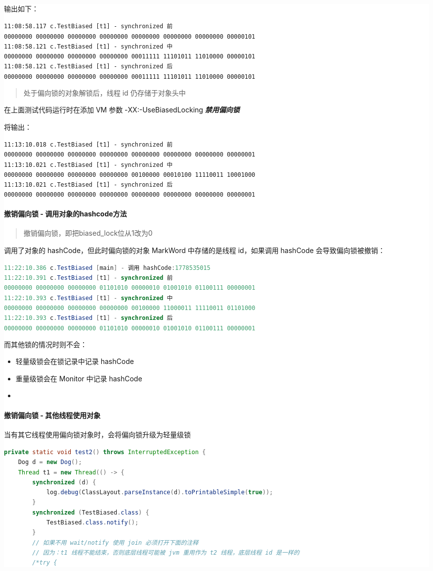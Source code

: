 输出如下：

```
11:08:58.117 c.TestBiased [t1] - synchronized 前
00000000 00000000 00000000 00000000 00000000 00000000 00000000 00000101 
11:08:58.121 c.TestBiased [t1] - synchronized 中
00000000 00000000 00000000 00000000 00011111 11101011 11010000 00000101 
11:08:58.121 c.TestBiased [t1] - synchronized 后
00000000 00000000 00000000 00000000 00011111 11101011 11010000 00000101 
```

> 处于偏向锁的对象解锁后，线程 id 仍存储于对象头中



在上面测试代码运行时在添加 VM 参数 -XX:-UseBiasedLocking ***禁用偏向锁***

将输出：

```
11:13:10.018 c.TestBiased [t1] - synchronized 前
00000000 00000000 00000000 00000000 00000000 00000000 00000000 00000001 
11:13:10.021 c.TestBiased [t1] - synchronized 中
00000000 00000000 00000000 00000000 00100000 00010100 11110011 10001000 
11:13:10.021 c.TestBiased [t1] - synchronized 后
00000000 00000000 00000000 00000000 00000000 00000000 00000000 00000001
```



#### 撤销偏向锁 - 调用对象的hashcode方法

> 撤销偏向锁，即把biased_lock位从1改为0

调用了对象的 hashCode，但此时偏向锁的对象 MarkWord 中存储的是线程 id，如果调用 hashCode 会导致偏向锁被撤销：

```java
11:22:10.386 c.TestBiased [main] - 调用 hashCode:1778535015 
11:22:10.391 c.TestBiased [t1] - synchronized 前
00000000 00000000 00000000 01101010 00000010 01001010 01100111 00000001 
11:22:10.393 c.TestBiased [t1] - synchronized 中
00000000 00000000 00000000 00000000 00100000 11000011 11110011 01101000 
11:22:10.393 c.TestBiased [t1] - synchronized 后
00000000 00000000 00000000 01101010 00000010 01001010 01100111 00000001 
```



而其他锁的情况时则不会：

- 轻量级锁会在锁记录中记录 hashCode
- 重量级锁会在 Monitor 中记录 hashCode



- 

#### 撤销偏向锁 - 其他线程使用对象

当有其它线程使用偏向锁对象时，会将偏向锁升级为轻量级锁

```java
private static void test2() throws InterruptedException {
    Dog d = new Dog();
    Thread t1 = new Thread(() -> {
        synchronized (d) {
            log.debug(ClassLayout.parseInstance(d).toPrintableSimple(true));
        }
        synchronized (TestBiased.class) {
            TestBiased.class.notify();
        }
        // 如果不用 wait/notify 使用 join 必须打开下面的注释
        // 因为：t1 线程不能结束，否则底层线程可能被 jvm 重用作为 t2 线程，底层线程 id 是一样的
        /*try {
```